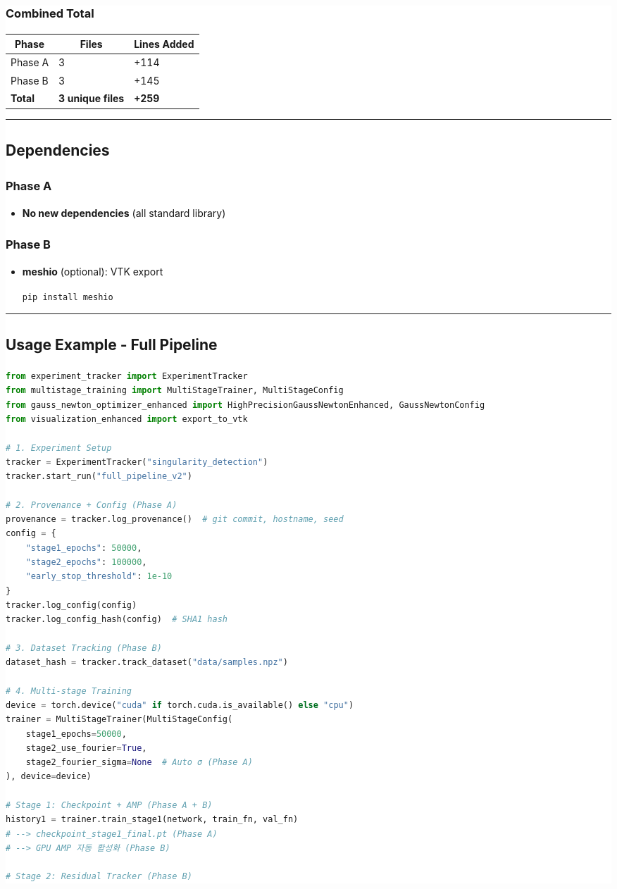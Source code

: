### Combined Total
| Phase | Files | Lines Added |
|-------|-------|-------------|
| Phase A | 3 | +114 |
| Phase B | 3 | +145 |
| **Total** | **3 unique files** | **+259** |

---

## Dependencies

### Phase A
- **No new dependencies** (all standard library)

### Phase B
- **meshio** (optional): VTK export
  ```bash
  pip install meshio
  ```

---

## Usage Example - Full Pipeline

```python
from experiment_tracker import ExperimentTracker
from multistage_training import MultiStageTrainer, MultiStageConfig
from gauss_newton_optimizer_enhanced import HighPrecisionGaussNewtonEnhanced, GaussNewtonConfig
from visualization_enhanced import export_to_vtk

# 1. Experiment Setup
tracker = ExperimentTracker("singularity_detection")
tracker.start_run("full_pipeline_v2")

# 2. Provenance + Config (Phase A)
provenance = tracker.log_provenance()  # git commit, hostname, seed
config = {
    "stage1_epochs": 50000,
    "stage2_epochs": 100000,
    "early_stop_threshold": 1e-10
}
tracker.log_config(config)
tracker.log_config_hash(config)  # SHA1 hash

# 3. Dataset Tracking (Phase B)
dataset_hash = tracker.track_dataset("data/samples.npz")

# 4. Multi-stage Training
device = torch.device("cuda" if torch.cuda.is_available() else "cpu")
trainer = MultiStageTrainer(MultiStageConfig(
    stage1_epochs=50000,
    stage2_use_fourier=True,
    stage2_fourier_sigma=None  # Auto σ (Phase A)
), device=device)

# Stage 1: Checkpoint + AMP (Phase A + B)
history1 = trainer.train_stage1(network, train_fn, val_fn)
# --> checkpoint_stage1_final.pt (Phase A)
# --> GPU AMP 자동 활성화 (Phase B)

# Stage 2: Residual Tracker (Phase B)
```